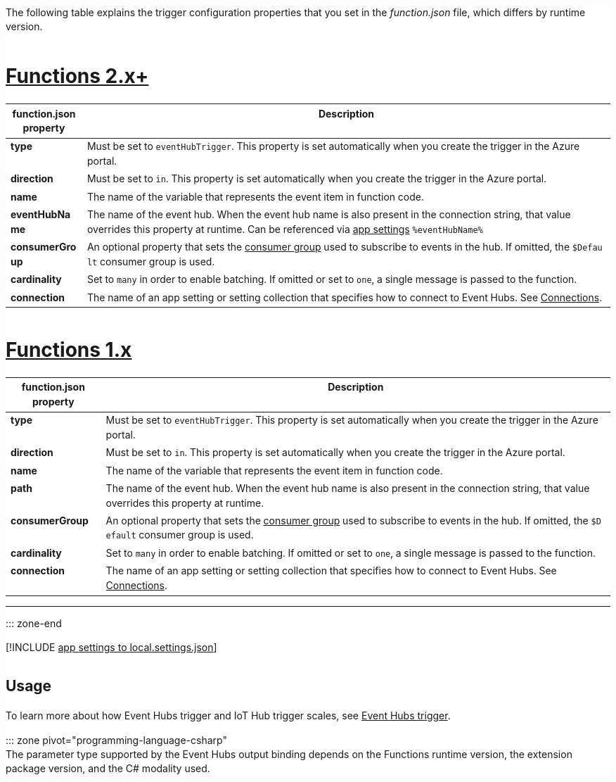 The following table explains the trigger configuration properties that you set in the *function.json* file, which differs by runtime version.

# [Functions 2.x+](#tab/functionsv2)

|function.json property | Description|
|---------|----------------------|
|**type** |  Must be set to `eventHubTrigger`. This property is set automatically when you create the trigger in the Azure portal.|
|**direction** |  Must be set to `in`. This property is set automatically when you create the trigger in the Azure portal. |
|**name** |  The name of the variable that represents the event item in function code. |
|**eventHubName** | The name of the event hub. When the event hub name is also present in the connection string, that value overrides this property at runtime. Can be referenced via [app settings](../articles/azure-functions/functions-bindings-expressions-patterns.md#binding-expressions---app-settings) `%eventHubName%` |
|**consumerGroup** |An optional property that sets the [consumer group](../articles/event-hubs/event-hubs-features.md#event-consumers) used to subscribe to events in the hub. If omitted, the `$Default` consumer group is used. |
|**cardinality** | Set to `many` in order to enable batching.  If omitted or set to `one`, a single message is passed to the function.|
|**connection** | The name of an app setting or setting collection that specifies how to connect to Event Hubs. See [Connections](#connections).|

# [Functions 1.x](#tab/functionsv1)

|function.json property | Description|
|---------|----------------------|
|**type** |  Must be set to `eventHubTrigger`. This property is set automatically when you create the trigger in the Azure portal.|
|**direction** |  Must be set to `in`. This property is set automatically when you create the trigger in the Azure portal. |
|**name** |  The name of the variable that represents the event item in function code. |
|**path** | The name of the event hub. When the event hub name is also present in the connection string, that value overrides this property at runtime. |
|**consumerGroup** |An optional property that sets the [consumer group](../articles/event-hubs/event-hubs-features.md#event-consumers) used to subscribe to events in the hub. If omitted, the `$Default` consumer group is used. |
|**cardinality** | Set to `many` in order to enable batching.  If omitted or set to `one`, a single message is passed to the function.|
|**connection** | The name of an app setting or setting collection that specifies how to connect to Event Hubs. See [Connections](#connections).|

---

::: zone-end

[!INCLUDE [app settings to local.settings.json](../articles/azure-functions/../../includes/functions-app-settings-local.md)]

## Usage

To learn more about how Event Hubs trigger and IoT Hub trigger scales, see [Event Hubs trigger](../articles/azure-functions/event-driven-scaling.md#event-hubs-trigger).

::: zone pivot="programming-language-csharp"  
The parameter type supported by the Event Hubs output binding depends on the Functions runtime version, the extension package version, and the C# modality used. 
